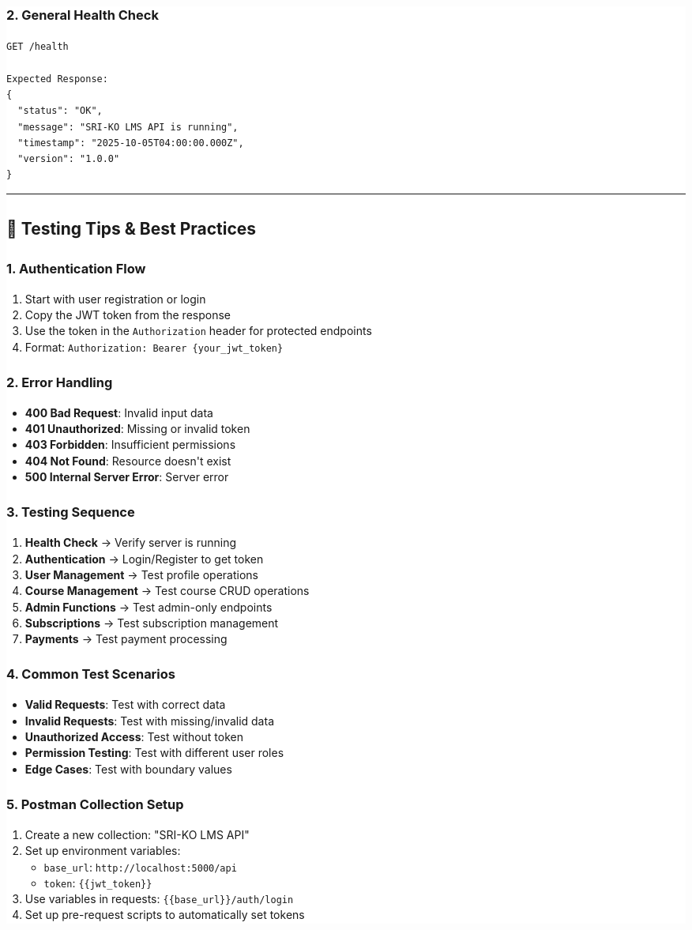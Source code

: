 ### 2. **General Health Check**
```
GET /health

Expected Response:
{
  "status": "OK",
  "message": "SRI-KO LMS API is running",
  "timestamp": "2025-10-05T04:00:00.000Z",
  "version": "1.0.0"
}
```

---

## 📝 **Testing Tips & Best Practices**

### 1. **Authentication Flow**
1. Start with user registration or login
2. Copy the JWT token from the response
3. Use the token in the `Authorization` header for protected endpoints
4. Format: `Authorization: Bearer {your_jwt_token}`

### 2. **Error Handling**
- **400 Bad Request**: Invalid input data
- **401 Unauthorized**: Missing or invalid token
- **403 Forbidden**: Insufficient permissions
- **404 Not Found**: Resource doesn't exist
- **500 Internal Server Error**: Server error

### 3. **Testing Sequence**
1. **Health Check** → Verify server is running
2. **Authentication** → Login/Register to get token
3. **User Management** → Test profile operations
4. **Course Management** → Test course CRUD operations
5. **Admin Functions** → Test admin-only endpoints
6. **Subscriptions** → Test subscription management
7. **Payments** → Test payment processing

### 4. **Common Test Scenarios**
- **Valid Requests**: Test with correct data
- **Invalid Requests**: Test with missing/invalid data
- **Unauthorized Access**: Test without token
- **Permission Testing**: Test with different user roles
- **Edge Cases**: Test with boundary values

### 5. **Postman Collection Setup**
1. Create a new collection: "SRI-KO LMS API"
2. Set up environment variables:
   - `base_url`: `http://localhost:5000/api`
   - `token`: `{{jwt_token}}`
3. Use variables in requests: `{{base_url}}/auth/login`
4. Set up pre-request scripts to automatically set tokens
